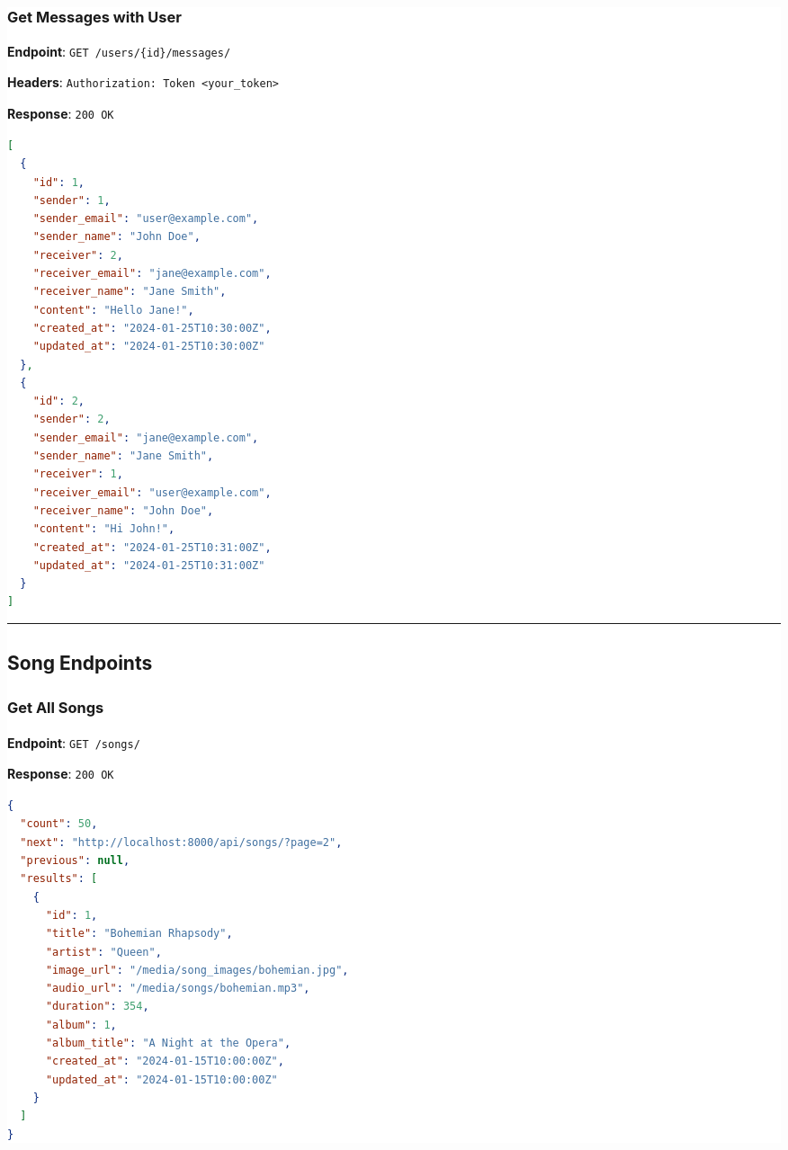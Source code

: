 ### Get Messages with User

**Endpoint**: `GET /users/{id}/messages/`

**Headers**: `Authorization: Token <your_token>`

**Response**: `200 OK`
```json
[
  {
    "id": 1,
    "sender": 1,
    "sender_email": "user@example.com",
    "sender_name": "John Doe",
    "receiver": 2,
    "receiver_email": "jane@example.com",
    "receiver_name": "Jane Smith",
    "content": "Hello Jane!",
    "created_at": "2024-01-25T10:30:00Z",
    "updated_at": "2024-01-25T10:30:00Z"
  },
  {
    "id": 2,
    "sender": 2,
    "sender_email": "jane@example.com",
    "sender_name": "Jane Smith",
    "receiver": 1,
    "receiver_email": "user@example.com",
    "receiver_name": "John Doe",
    "content": "Hi John!",
    "created_at": "2024-01-25T10:31:00Z",
    "updated_at": "2024-01-25T10:31:00Z"
  }
]
```

---

## Song Endpoints

### Get All Songs

**Endpoint**: `GET /songs/`

**Response**: `200 OK`
```json
{
  "count": 50,
  "next": "http://localhost:8000/api/songs/?page=2",
  "previous": null,
  "results": [
    {
      "id": 1,
      "title": "Bohemian Rhapsody",
      "artist": "Queen",
      "image_url": "/media/song_images/bohemian.jpg",
      "audio_url": "/media/songs/bohemian.mp3",
      "duration": 354,
      "album": 1,
      "album_title": "A Night at the Opera",
      "created_at": "2024-01-15T10:00:00Z",
      "updated_at": "2024-01-15T10:00:00Z"
    }
  ]
}
```
